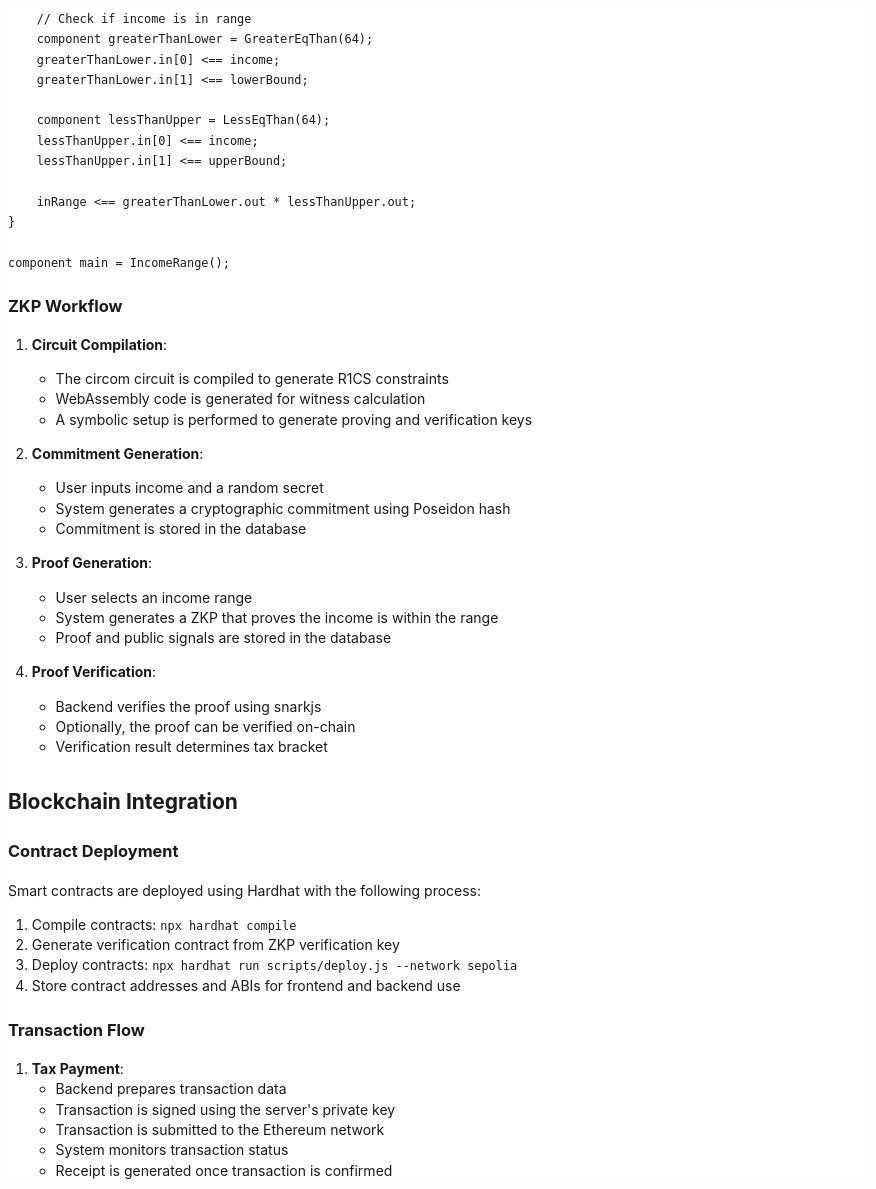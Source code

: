 ```circom
    // Check if income is in range
    component greaterThanLower = GreaterEqThan(64);
    greaterThanLower.in[0] <== income;
    greaterThanLower.in[1] <== lowerBound;
    
    component lessThanUpper = LessEqThan(64);
    lessThanUpper.in[0] <== income;
    lessThanUpper.in[1] <== upperBound;
    
    inRange <== greaterThanLower.out * lessThanUpper.out;
}

component main = IncomeRange();
```

### ZKP Workflow

1. **Circuit Compilation**:
   - The circom circuit is compiled to generate R1CS constraints
   - WebAssembly code is generated for witness calculation
   - A symbolic setup is performed to generate proving and verification keys

2. **Commitment Generation**:
   - User inputs income and a random secret
   - System generates a cryptographic commitment using Poseidon hash
   - Commitment is stored in the database

3. **Proof Generation**:
   - User selects an income range
   - System generates a ZKP that proves the income is within the range
   - Proof and public signals are stored in the database

4. **Proof Verification**:
   - Backend verifies the proof using snarkjs
   - Optionally, the proof can be verified on-chain
   - Verification result determines tax bracket

## Blockchain Integration

### Contract Deployment

Smart contracts are deployed using Hardhat with the following process:

1. Compile contracts: `npx hardhat compile`
2. Generate verification contract from ZKP verification key
3. Deploy contracts: `npx hardhat run scripts/deploy.js --network sepolia`
4. Store contract addresses and ABIs for frontend and backend use

### Transaction Flow

1. **Tax Payment**:
   - Backend prepares transaction data
   - Transaction is signed using the server's private key
   - Transaction is submitted to the Ethereum network
   - System monitors transaction status
   - Receipt is generated once transaction is confirmed
